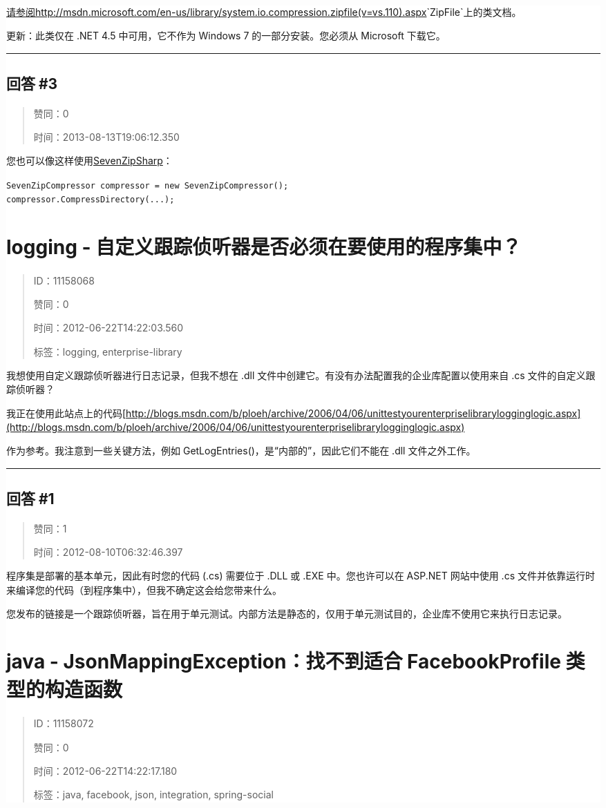 [请参阅http://msdn.microsoft.com/en-us/library/system.io.compression.zipfile(v=vs.110).aspx](http://msdn.microsoft.com/en-us/library/system.io.compression.zipfile(v=vs.110).aspx)`ZipFile`上的类文档。

更新：此类仅在 .NET 4.5 中可用，它不作为 Windows 7 的一部分安装。您必须从 Microsoft 下载它。

* * *

## 回答 #3

> 赞同：0
> 
> 时间：2013-08-13T19:06:12.350

您也可以像这样使用[SevenZipSharp](http://sevenzipsharp.codeplex.com/)：

```
SevenZipCompressor compressor = new SevenZipCompressor();
compressor.CompressDirectory(...); 
```

# logging - 自定义跟踪侦听器是否必须在要使用的程序集中？

> ID：11158068
> 
> 赞同：0
> 
> 时间：2012-06-22T14:22:03.560
> 
> 标签：logging, enterprise-library

我想使用自定义跟踪侦听器进行日志记录，但我不想在 .dll 文件中创建它。有没有办法配置我的企业库配置以使用来自 .cs 文件的自定义跟踪侦听器？

我正在使用此站点上的代码[http://blogs.msdn.com/b/ploeh/archive/2006/04/06/unittestyourenterpriselibrarylogginglogic.aspx](http://blogs.msdn.com/b/ploeh/archive/2006/04/06/unittestyourenterpriselibrarylogginglogic.aspx)

作为参考。我注意到一些关键方法，例如 GetLogEntries()，是“内部的”，因此它们不能在 .dll 文件之外工作。

* * *

## 回答 #1

> 赞同：1
> 
> 时间：2012-08-10T06:32:46.397

程序集是部署的基本单元，因此有时您的代码 (.cs) 需要位于 .DLL 或 .EXE 中。您也许可以在 ASP.NET 网站中使用 .cs 文件并依靠运行时来编译您的代码（到程序集中），但我不确定这会给您带来什么。

您发布的链接是一个跟踪侦听器，旨在用于单元测试。内部方法是静态的，仅用于单元测试目的，企业库不使用它来执行日志记录。

# java - JsonMappingException：找不到适合 FacebookProfile 类型的构造函数

> ID：11158072
> 
> 赞同：0
> 
> 时间：2012-06-22T14:22:17.180
> 
> 标签：java, facebook, json, integration, spring-social
